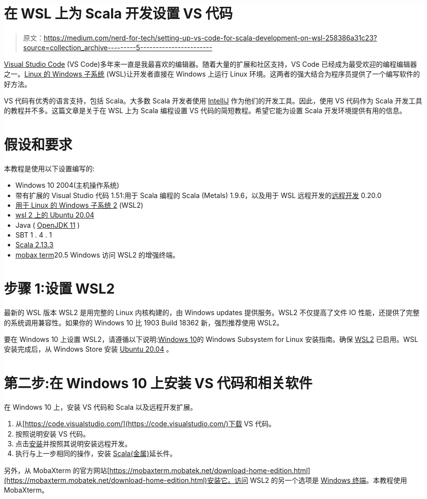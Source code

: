 # 在 WSL 上为 Scala 开发设置 VS 代码

> 原文：<https://medium.com/nerd-for-tech/setting-up-vs-code-for-scala-development-on-wsl-258386a31c23?source=collection_archive---------5----------------------->

[Visual Studio Code](https://code.visualstudio.com/) (VS Code)多年来一直是我最喜欢的编辑器。随着大量的扩展和社区支持，VS Code 已经成为最受欢迎的编程编辑器之一。[Linux 的 Windows 子系统](https://docs.microsoft.com/en-us/windows/wsl/) (WSL)让开发者直接在 Windows 上运行 Linux 环境。这两者的强大结合为程序员提供了一个编写软件的好方法。

VS 代码有优秀的语言支持，包括 Scala。大多数 Scala 开发者使用 [IntelliJ](https://www.jetbrains.com/idea/) 作为他们的开发工具。因此，使用 VS 代码作为 Scala 开发工具的教程并不多。这篇文章是关于在 WSL 上为 Scala 编程设置 VS 代码的简短教程。希望它能为设置 Scala 开发环境提供有用的信息。

# 假设和要求

本教程是使用以下设置编写的:

*   Windows 10 2004(主机操作系统)
*   带有扩展的 Visual Studio 代码 1.51:用于 Scala 编程的 Scala (Metals) 1.9.6，以及用于 WSL 远程开发的[远程开发](https://marketplace.visualstudio.com/items?itemName=ms-vscode-remote.vscode-remote-extensionpack) 0.20.0
*   [用于 Linux 的 Windows 子系统 2](https://docs.microsoft.com/en-us/windows/wsl/compare-versions#whats-new-in-wsl-2) (WSL2)
*   [wsl 2 上的 Ubuntu 20.04](https://ubuntu.com/wsl)
*   Java ( [OpenJDK 11](https://adoptopenjdk.net/) )
*   SBT 1 . 4 . 1
*   [Scala 2.13.3](https://github.com/scala/scala/releases/tag/v2.13.3)
*   [mobax term](https://mobaxterm.mobatek.net/)20.5 Windows 访问 WSL2 的增强终端。

# 步骤 1:设置 WSL2

最新的 WSL 版本 WSL2 是用完整的 Linux 内核构建的，由 Windows updates 提供服务。WSL2 不仅提高了文件 IO 性能，还提供了完整的系统调用兼容性。如果你的 Windows 10 比 1903 Build 18362 新，强烈推荐使用 WSL2。

要在 Windows 10 上设置 WSL2，请遵循以下说明:[Windows 10](https://docs.microsoft.com/en-us/windows/wsl/install-win10)的 Windows Subsystem for Linux 安装指南。确保 [WSL2](https://docs.microsoft.com/en-us/windows/wsl/install-win10#step-2---update-to-wsl-2) 已启用。WSL 安装完成后，从 Windows Store 安装 [Ubuntu 20.04](https://www.microsoft.com/en-us/p/ubuntu-2004-lts/9n6svws3rx71?rtc=1&activetab=pivot:overviewtab) 。

# 第二步:在 Windows 10 上安装 VS 代码和相关软件

在 Windows 10 上，安装 VS 代码和 Scala 以及远程开发扩展。

1.  从[https://code.visualstudio.com/](https://code.visualstudio.com/)下载 VS 代码。
2.  按照说明安装 VS 代码。
3.  点击[安装](https://marketplace.visualstudio.com/items?itemName=ms-vscode-remote.vscode-remote-extensionpack)并按照其说明安装远程开发。
4.  执行与上一步相同的操作，安装 [Scala(金属)](https://marketplace.visualstudio.com/items?itemName=scalameta.metals)延长件。

另外，从 MobaXterm 的官方网站[https://mobaxterm.mobatek.net/download-home-edition.html](https://mobaxterm.mobatek.net/download-home-edition.html)安装它。访问 WSL2 的另一个选项是 [Windows 终端](https://docs.microsoft.com/en-us/windows/wsl/install-win10#install-windows-terminal-optional)。本教程使用 MobaXterm。
